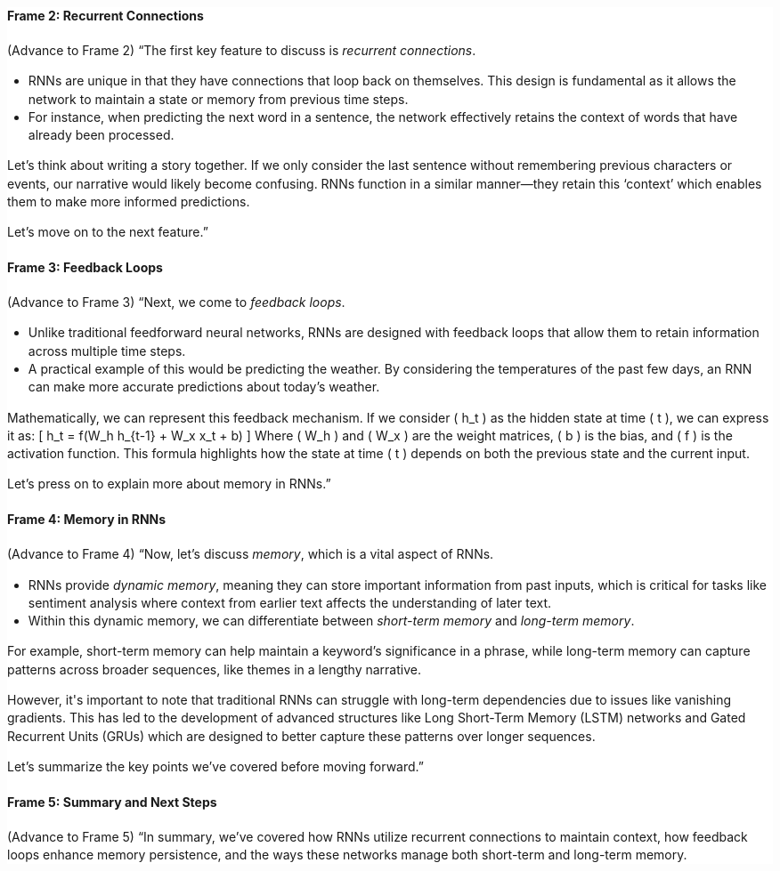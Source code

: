 #### **Frame 2: Recurrent Connections**
(Advance to Frame 2)
“The first key feature to discuss is *recurrent connections*. 
- RNNs are unique in that they have connections that loop back on themselves. This design is fundamental as it allows the network to maintain a state or memory from previous time steps. 
- For instance, when predicting the next word in a sentence, the network effectively retains the context of words that have already been processed. 

Let’s think about writing a story together. If we only consider the last sentence without remembering previous characters or events, our narrative would likely become confusing. RNNs function in a similar manner—they retain this ‘context’ which enables them to make more informed predictions.

Let’s move on to the next feature.”

#### **Frame 3: Feedback Loops**
(Advance to Frame 3)
“Next, we come to *feedback loops*. 
- Unlike traditional feedforward neural networks, RNNs are designed with feedback loops that allow them to retain information across multiple time steps.
- A practical example of this would be predicting the weather. By considering the temperatures of the past few days, an RNN can make more accurate predictions about today’s weather.

Mathematically, we can represent this feedback mechanism. If we consider \( h_t \) as the hidden state at time \( t \), we can express it as:
\[
h_t = f(W_h h_{t-1} + W_x x_t + b)
\]
Where \( W_h \) and \( W_x \) are the weight matrices, \( b \) is the bias, and \( f \) is the activation function. This formula highlights how the state at time \( t \) depends on both the previous state and the current input. 

Let’s press on to explain more about memory in RNNs.”

#### **Frame 4: Memory in RNNs**
(Advance to Frame 4)
“Now, let’s discuss *memory*, which is a vital aspect of RNNs.
- RNNs provide *dynamic memory*, meaning they can store important information from past inputs, which is critical for tasks like sentiment analysis where context from earlier text affects the understanding of later text.
- Within this dynamic memory, we can differentiate between *short-term memory* and *long-term memory*. 

For example, short-term memory can help maintain a keyword’s significance in a phrase, while long-term memory can capture patterns across broader sequences, like themes in a lengthy narrative. 

However, it's important to note that traditional RNNs can struggle with long-term dependencies due to issues like vanishing gradients. This has led to the development of advanced structures like Long Short-Term Memory (LSTM) networks and Gated Recurrent Units (GRUs) which are designed to better capture these patterns over longer sequences.

Let’s summarize the key points we’ve covered before moving forward.”

#### **Frame 5: Summary and Next Steps**
(Advance to Frame 5)
“In summary, we’ve covered how RNNs utilize recurrent connections to maintain context, how feedback loops enhance memory persistence, and the ways these networks manage both short-term and long-term memory.
